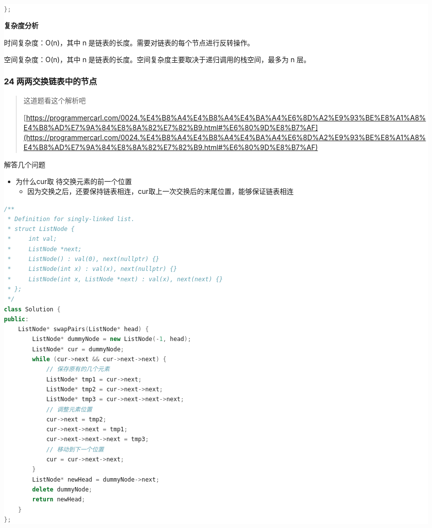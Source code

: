 ```C++
};
```

**复杂度分析**

时间复杂度：O(n)，其中 n 是链表的长度。需要对链表的每个节点进行反转操作。

空间复杂度：O(n)，其中 n 是链表的长度。空间复杂度主要取决于递归调用的栈空间，最多为 n 层。



### 24 两两交换链表中的节点

> 这道题看这个解析吧
>
> [https://programmercarl.com/0024.%E4%B8%A4%E4%B8%A4%E4%BA%A4%E6%8D%A2%E9%93%BE%E8%A1%A8%E4%B8%AD%E7%9A%84%E8%8A%82%E7%82%B9.html#%E6%80%9D%E8%B7%AF](https://programmercarl.com/0024.%E4%B8%A4%E4%B8%A4%E4%BA%A4%E6%8D%A2%E9%93%BE%E8%A1%A8%E4%B8%AD%E7%9A%84%E8%8A%82%E7%82%B9.html#%E6%80%9D%E8%B7%AF)

解答几个问题

- 为什么cur取 待交换元素的前一个位置
  - 因为交换之后，还要保持链表相连，cur取上一次交换后的末尾位置，能够保证链表相连

```C++
/**
 * Definition for singly-linked list.
 * struct ListNode {
 *     int val;
 *     ListNode *next;
 *     ListNode() : val(0), next(nullptr) {}
 *     ListNode(int x) : val(x), next(nullptr) {}
 *     ListNode(int x, ListNode *next) : val(x), next(next) {}
 * };
 */
class Solution {
public:
    ListNode* swapPairs(ListNode* head) {
        ListNode* dummyNode = new ListNode(-1, head);
        ListNode* cur = dummyNode;
        while (cur->next && cur->next->next) {
            // 保存原有的几个元素
            ListNode* tmp1 = cur->next;
            ListNode* tmp2 = cur->next->next;
            ListNode* tmp3 = cur->next->next->next;
            // 调整元素位置
            cur->next = tmp2;
            cur->next->next = tmp1;
            cur->next->next->next = tmp3;
            // 移动到下一个位置
            cur = cur->next->next;
        }
        ListNode* newHead = dummyNode->next;
        delete dummyNode;
        return newHead;
    }
};
```
